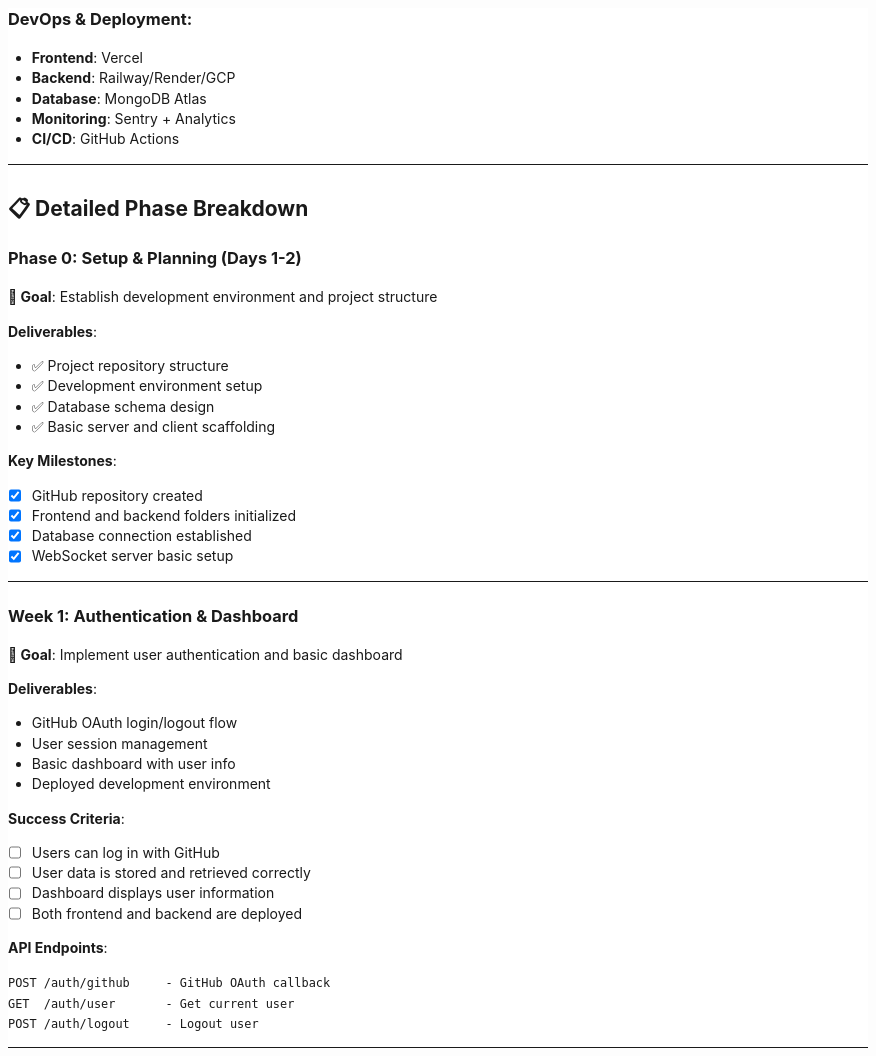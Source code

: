 ### DevOps & Deployment:
- **Frontend**: Vercel
- **Backend**: Railway/Render/GCP
- **Database**: MongoDB Atlas
- **Monitoring**: Sentry + Analytics
- **CI/CD**: GitHub Actions

---

## 📋 Detailed Phase Breakdown

### Phase 0: Setup & Planning (Days 1-2)

**🎯 Goal**: Establish development environment and project structure

**Deliverables**:
- ✅ Project repository structure
- ✅ Development environment setup
- ✅ Database schema design
- ✅ Basic server and client scaffolding

**Key Milestones**:
- [x] GitHub repository created
- [x] Frontend and backend folders initialized
- [x] Database connection established
- [x] WebSocket server basic setup

---

### Week 1: Authentication & Dashboard

**🎯 Goal**: Implement user authentication and basic dashboard

**Deliverables**:
- GitHub OAuth login/logout flow
- User session management
- Basic dashboard with user info
- Deployed development environment

**Success Criteria**:
- [ ] Users can log in with GitHub
- [ ] User data is stored and retrieved correctly
- [ ] Dashboard displays user information
- [ ] Both frontend and backend are deployed

**API Endpoints**:
```
POST /auth/github     - GitHub OAuth callback
GET  /auth/user       - Get current user
POST /auth/logout     - Logout user
```

---
